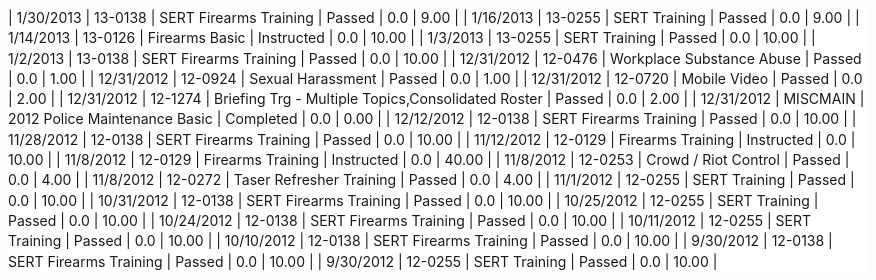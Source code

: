 | 1/30/2013 | 13-0138 | SERT Firearms Training | Passed | 0.0 | 9.00 |
| 1/16/2013 | 13-0255 | SERT Training | Passed | 0.0 | 9.00 |
| 1/14/2013 | 13-0126 | Firearms Basic | Instructed | 0.0 | 10.00 |
| 1/3/2013 | 13-0255 | SERT Training | Passed | 0.0 | 10.00 |
| 1/2/2013 | 13-0138 | SERT Firearms Training | Passed | 0.0 | 10.00 |
| 12/31/2012 | 12-0476 | Workplace Substance Abuse | Passed | 0.0 | 1.00 |
| 12/31/2012 | 12-0924 | Sexual Harassment | Passed | 0.0 | 1.00 |
| 12/31/2012 | 12-0720 | Mobile Video | Passed | 0.0 | 2.00 |
| 12/31/2012 | 12-1274 | Briefing Trg - Multiple Topics,Consolidated Roster | Passed | 0.0 | 2.00 |
| 12/31/2012 | MISCMAIN | 2012 Police Maintenance Basic | Completed | 0.0 | 0.00 |
| 12/12/2012 | 12-0138 | SERT Firearms Training | Passed | 0.0 | 10.00 |
| 11/28/2012 | 12-0138 | SERT Firearms Training | Passed | 0.0 | 10.00 |
| 11/12/2012 | 12-0129 | Firearms Training | Instructed | 0.0 | 10.00 |
| 11/8/2012 | 12-0129 | Firearms Training | Instructed | 0.0 | 40.00 |
| 11/8/2012 | 12-0253 | Crowd / Riot Control | Passed | 0.0 | 4.00 |
| 11/8/2012 | 12-0272 | Taser Refresher Training | Passed | 0.0 | 4.00 |
| 11/1/2012 | 12-0255 | SERT Training | Passed | 0.0 | 10.00 |
| 10/31/2012 | 12-0138 | SERT Firearms Training | Passed | 0.0 | 10.00 |
| 10/25/2012 | 12-0255 | SERT Training | Passed | 0.0 | 10.00 |
| 10/24/2012 | 12-0138 | SERT Firearms Training | Passed | 0.0 | 10.00 |
| 10/11/2012 | 12-0255 | SERT Training | Passed | 0.0 | 10.00 |
| 10/10/2012 | 12-0138 | SERT Firearms Training | Passed | 0.0 | 10.00 |
| 9/30/2012 | 12-0138 | SERT Firearms Training | Passed | 0.0 | 10.00 |
| 9/30/2012 | 12-0255 | SERT Training | Passed | 0.0 | 10.00 |
